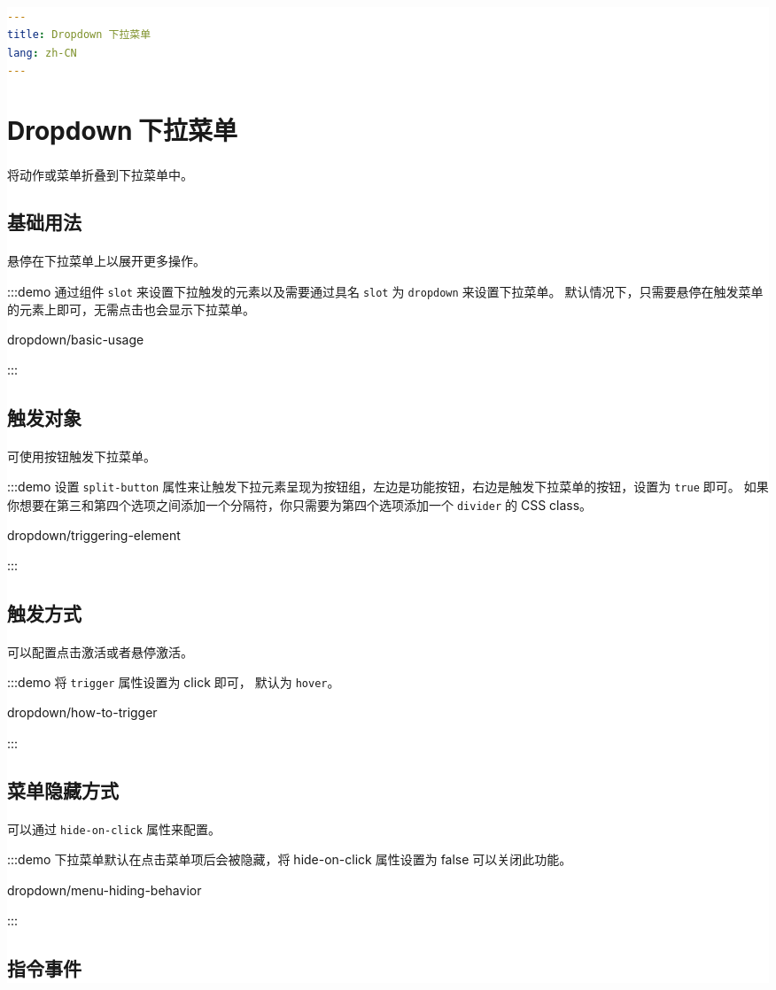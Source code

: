 ```yaml
---
title: Dropdown 下拉菜单
lang: zh-CN
---
```


# Dropdown 下拉菜单

将动作或菜单折叠到下拉菜单中。

## 基础用法

悬停在下拉菜单上以展开更多操作。

:::demo 通过组件 `slot` 来设置下拉触发的元素以及需要通过具名 `slot` 为 `dropdown` 来设置下拉菜单。 默认情况下，只需要悬停在触发菜单的元素上即可，无需点击也会显示下拉菜单。

dropdown/basic-usage

:::


## 触发对象

可使用按钮触发下拉菜单。

:::demo 设置 `split-button` 属性来让触发下拉元素呈现为按钮组，左边是功能按钮，右边是触发下拉菜单的按钮，设置为 `true` 即可。 如果你想要在第三和第四个选项之间添加一个分隔符，你只需要为第四个选项添加一个 `divider` 的 CSS class。

dropdown/triggering-element

:::

## 触发方式

可以配置点击激活或者悬停激活。

:::demo 将 `trigger` 属性设置为 click 即可， 默认为 `hover`。

dropdown/how-to-trigger

:::

## 菜单隐藏方式

可以通过 `hide-on-click` 属性来配置。

:::demo 下拉菜单默认在点击菜单项后会被隐藏，将 hide-on-click 属性设置为 false 可以关闭此功能。

dropdown/menu-hiding-behavior

:::

## 指令事件
